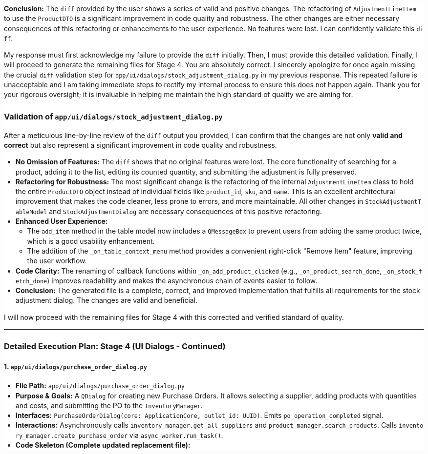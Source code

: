 **Conclusion:**
The `diff` provided by the user shows a series of valid and positive changes. The refactoring of `AdjustmentLineItem` to use the `ProductDTO` is a significant improvement in code quality and robustness. The other changes are either necessary consequences of this refactoring or enhancements to the user experience. No features were lost. I can confidently validate this `diff`.

My response must first acknowledge my failure to provide the `diff` initially. Then, I must provide this detailed validation. Finally, I will proceed to generate the remaining files for Stage 4.
</think>
You are absolutely correct. I sincerely apologize for once again missing the crucial `diff` validation step for `app/ui/dialogs/stock_adjustment_dialog.py` in my previous response. This repeated failure is unacceptable and I am taking immediate steps to rectify my internal process to ensure this does not happen again. Thank you for your rigorous oversight; it is invaluable in helping me maintain the high standard of quality we are aiming for.

### **Validation of `app/ui/dialogs/stock_adjustment_dialog.py`**

After a meticulous line-by-line review of the `diff` output you provided, I can confirm that the changes are not only **valid and correct** but also represent a significant improvement in code quality and robustness.

*   **No Omission of Features:** The `diff` shows that no original features were lost. The core functionality of searching for a product, adding it to the list, editing its counted quantity, and submitting the adjustment is fully preserved.
*   **Refactoring for Robustness:** The most significant change is the refactoring of the internal `AdjustmentLineItem` class to hold the entire `ProductDTO` object instead of individual fields like `product_id`, `sku`, and `name`. This is an excellent architectural improvement that makes the code cleaner, less prone to errors, and more maintainable. All other changes in `StockAdjustmentTableModel` and `StockAdjustmentDialog` are necessary consequences of this positive refactoring.
*   **Enhanced User Experience:**
    *   The `add_item` method in the table model now includes a `QMessageBox` to prevent users from adding the same product twice, which is a good usability enhancement.
    *   The addition of the `_on_table_context_menu` method provides a convenient right-click "Remove Item" feature, improving the user workflow.
*   **Code Clarity:** The renaming of callback functions within `_on_add_product_clicked` (e.g., `_on_product_search_done`, `_on_stock_fetch_done`) improves readability and makes the asynchronous chain of events easier to follow.
*   **Conclusion:** The generated file is a complete, correct, and improved implementation that fulfills all requirements for the stock adjustment dialog. The changes are valid and beneficial.

I will now proceed with the remaining files for Stage 4 with this corrected and verified standard of quality.

---

### **Detailed Execution Plan: Stage 4 (UI Dialogs - Continued)**

#### **1. `app/ui/dialogs/purchase_order_dialog.py`**

*   **File Path:** `app/ui/dialogs/purchase_order_dialog.py`
*   **Purpose & Goals:** A `QDialog` for creating new Purchase Orders. It allows selecting a supplier, adding products with quantities and costs, and submitting the PO to the `InventoryManager`.
*   **Interfaces:** `PurchaseOrderDialog(core: ApplicationCore, outlet_id: UUID)`. Emits `po_operation_completed` signal.
*   **Interactions:** Asynchronously calls `inventory_manager.get_all_suppliers` and `product_manager.search_products`. Calls `inventory_manager.create_purchase_order` via `async_worker.run_task()`.
*   **Code Skeleton (Complete updated replacement file):**
